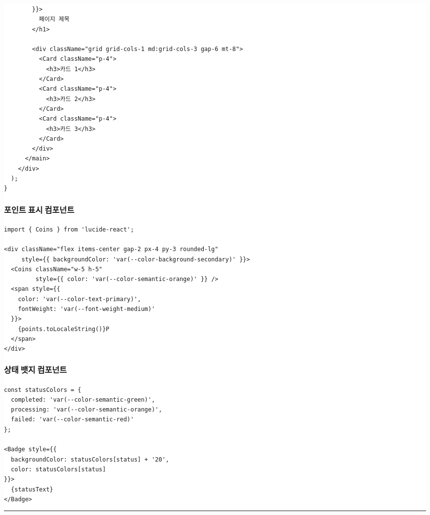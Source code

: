 ```tsx
        }}>
          페이지 제목
        </h1>
        
        <div className="grid grid-cols-1 md:grid-cols-3 gap-6 mt-8">
          <Card className="p-4">
            <h3>카드 1</h3>
          </Card>
          <Card className="p-4">
            <h3>카드 2</h3>
          </Card>
          <Card className="p-4">
            <h3>카드 3</h3>
          </Card>
        </div>
      </main>
    </div>
  );
}
```

### 포인트 표시 컴포넌트
```tsx
import { Coins } from 'lucide-react';

<div className="flex items-center gap-2 px-4 py-3 rounded-lg" 
     style={{ backgroundColor: 'var(--color-background-secondary)' }}>
  <Coins className="w-5 h-5" 
         style={{ color: 'var(--color-semantic-orange)' }} />
  <span style={{ 
    color: 'var(--color-text-primary)', 
    fontWeight: 'var(--font-weight-medium)' 
  }}>
    {points.toLocaleString()}P
  </span>
</div>
```

### 상태 뱃지 컴포넌트
```tsx
const statusColors = {
  completed: 'var(--color-semantic-green)',
  processing: 'var(--color-semantic-orange)',
  failed: 'var(--color-semantic-red)'
};

<Badge style={{ 
  backgroundColor: statusColors[status] + '20',
  color: statusColors[status]
}}>
  {statusText}
</Badge>
```

---